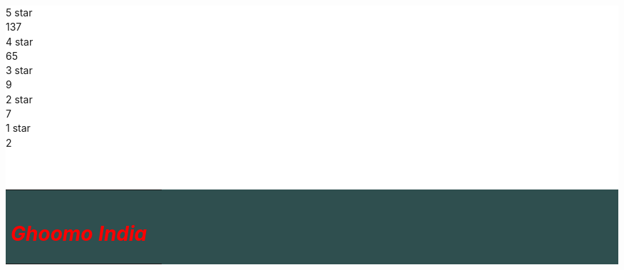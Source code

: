 <div class="row">
  <div class="side">
    <div>5 star </div>
  </div>
  <div class="middle">
    <div class="bar-container">
      <div class="bar-5"></div>
    </div>
  </div>
  <div class="side right">
    <div>137</div>
  </div>
  <div class="side">
    <div>4 star</div>
  </div>
  <div class="middle">
    <div class="bar-container">
      <div class="bar-4"></div>
    </div>
  </div>
  <div class="side right">
    <div>65</div>
  </div>
  <div class="side">
    <div>3 star</div>
  </div>
  <div class="middle">
    <div class="bar-container">
      <div class="bar-3"></div>
    </div>
  </div>
  <div class="side right">
    <div>9</div>
  </div>
  <div class="side">
    <div>2 star</div>
  </div>
  <div class="middle">
    <div class="bar-container">
      <div class="bar-2"></div>
    </div>
  </div>
  <div class="side right">
    <div>7</div>
  </div>
  <div class="side">
    <div>1 star</div>
  </div>
  <div class="middle">
    <div class="bar-container">
      <div class="bar-1"></div>
    </div>
  </div>
  <div class="side right">
    <div>2</div>
  </div>
</div>
<br>
<br>
<div>
<table style="background-color:DarkSlateGrey;">
  <tr>
    <td style="color:red;"><h1><i>Ghoomo India</i></h1></td>
    <th></th>
